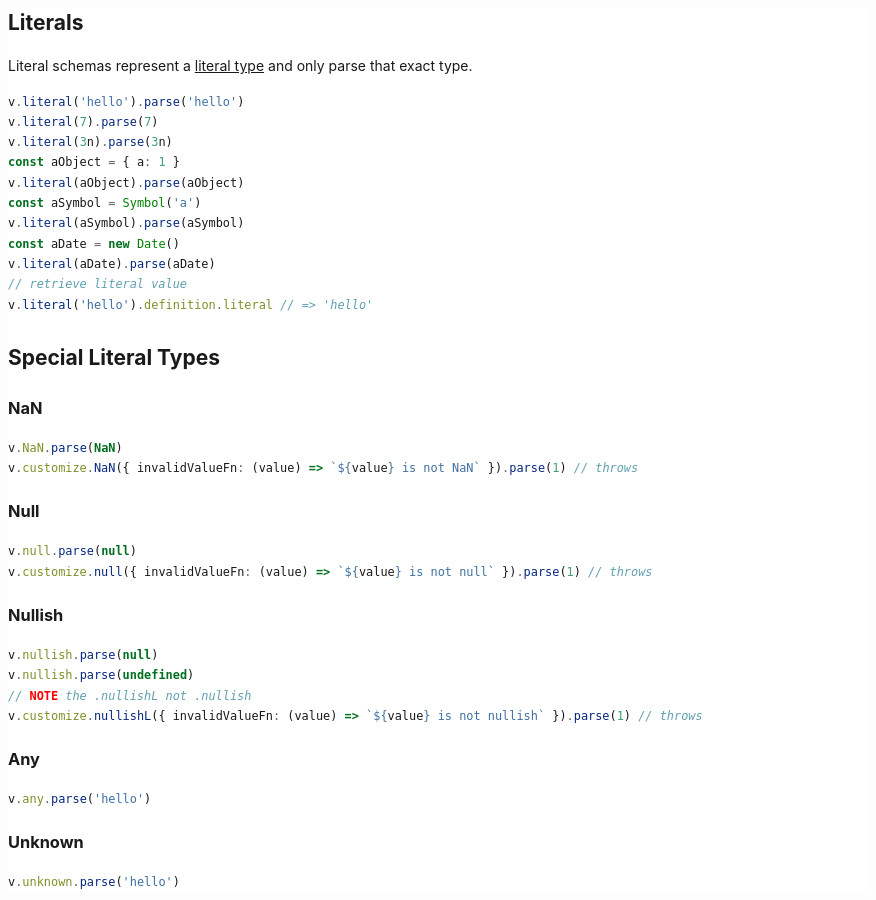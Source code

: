## Literals

Literal schemas represent a [literal type](https://www.typescriptlang.org/docs/handbook/2/everyday-types.html#literal-types) and only parse that exact type.

```typescript
v.literal('hello').parse('hello')
v.literal(7).parse(7)
v.literal(3n).parse(3n)
const aObject = { a: 1 }
v.literal(aObject).parse(aObject)
const aSymbol = Symbol('a')
v.literal(aSymbol).parse(aSymbol)
const aDate = new Date()
v.literal(aDate).parse(aDate)
// retrieve literal value
v.literal('hello').definition.literal // => 'hello'
```

## Special Literal Types

### NaN

```typescript
v.NaN.parse(NaN)
v.customize.NaN({ invalidValueFn: (value) => `${value} is not NaN` }).parse(1) // throws
```

### Null

```typescript
v.null.parse(null)
v.customize.null({ invalidValueFn: (value) => `${value} is not null` }).parse(1) // throws
```

### Nullish

```typescript
v.nullish.parse(null)
v.nullish.parse(undefined)
// NOTE the .nullishL not .nullish
v.customize.nullishL({ invalidValueFn: (value) => `${value} is not nullish` }).parse(1) // throws
```

### Any

```typescript
v.any.parse('hello')
```

### Unknown

```typescript
v.unknown.parse('hello')
```

